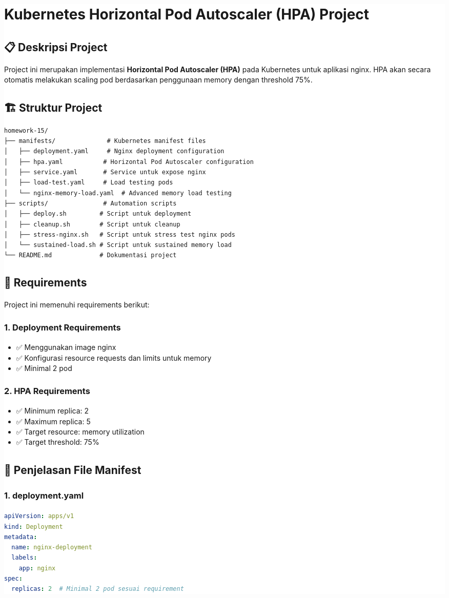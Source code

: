 # Kubernetes Horizontal Pod Autoscaler (HPA) Project

## 📋 Deskripsi Project

Project ini merupakan implementasi **Horizontal Pod Autoscaler (HPA)** pada Kubernetes untuk aplikasi nginx. HPA akan secara otomatis melakukan scaling pod berdasarkan penggunaan memory dengan threshold 75%.

## 🏗️ Struktur Project

```
homework-15/
├── manifests/              # Kubernetes manifest files
│   ├── deployment.yaml     # Nginx deployment configuration
│   ├── hpa.yaml           # Horizontal Pod Autoscaler configuration
│   ├── service.yaml       # Service untuk expose nginx
│   ├── load-test.yaml     # Load testing pods
│   └── nginx-memory-load.yaml  # Advanced memory load testing
├── scripts/               # Automation scripts
│   ├── deploy.sh         # Script untuk deployment
│   ├── cleanup.sh        # Script untuk cleanup
│   ├── stress-nginx.sh   # Script untuk stress test nginx pods
│   └── sustained-load.sh # Script untuk sustained memory load
└── README.md             # Dokumentasi project
```

## 🎯 Requirements

Project ini memenuhi requirements berikut:

### 1. Deployment Requirements
- ✅ Menggunakan image nginx
- ✅ Konfigurasi resource requests dan limits untuk memory
- ✅ Minimal 2 pod

### 2. HPA Requirements
- ✅ Minimum replica: 2
- ✅ Maximum replica: 5
- ✅ Target resource: memory utilization
- ✅ Target threshold: 75%

## 📁 Penjelasan File Manifest

### 1. deployment.yaml

```yaml
apiVersion: apps/v1
kind: Deployment
metadata:
  name: nginx-deployment
  labels:
    app: nginx
spec:
  replicas: 2  # Minimal 2 pod sesuai requirement
```
